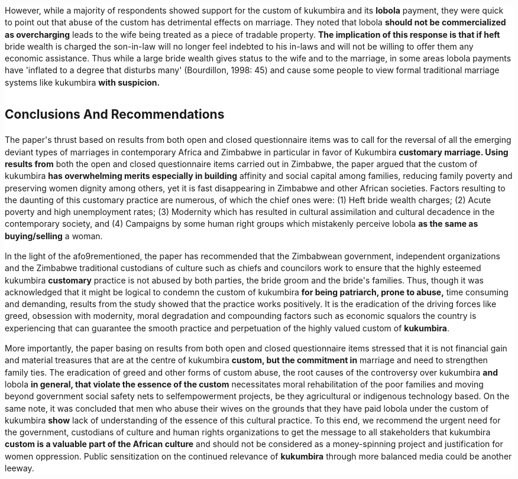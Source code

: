 
However, while a majority of respondents showed support for the custom of kukumbira and its **lobola** payment, they were quick to point out that abuse of the custom has detrimental effects on marriage. They noted that lobola **should not be commercialized as overcharging** 
leads to the wife being treated as a piece of tradable property. **The implication of this response is that if heft** 
bride wealth is charged the son-in-law will no longer feel indebted to his in-laws and will not be willing to offer them any economic assistance. Thus while a large bride wealth gives status to the wife and to the marriage, in some areas lobola payments have 'inflated to a degree that disturbs many' (Bourdillon, 1998: 45) and cause some people to view formal traditional marriage systems like kukumbira **with suspicion.** 

## Conclusions And Recommendations

The paper's thrust based on results from both open and closed questionnaire items was to call for the reversal of all the emerging deviant types of marriages in contemporary Africa and Zimbabwe in particular in favor of Kukumbira **customary marriage. Using results from** 
both the open and closed questionnaire items carried out in Zimbabwe, the paper argued that the custom of kukumbira **has overwhelming merits especially in building** 
affinity and social capital among families, reducing family poverty and preserving women dignity among others, yet it is fast disappearing in Zimbabwe and other African societies. Factors resulting to the daunting of this customary practice are numerous, of which the chief ones were: (1) Heft bride wealth charges; (2) Acute poverty and high unemployment rates; (3) Modernity which has resulted in cultural assimilation and cultural decadence in the contemporary society, and (4) Campaigns by some human right groups which mistakenly perceive lobola **as the same as buying/selling** 
a woman. 

In the light of the afo9rementioned, the paper has recommended that the Zimbabwean government, independent organizations and the Zimbabwe traditional custodians of culture such as chiefs and councilors work to ensure that the highly esteemed kukumbira **customary** 
practice is not abused by both parties, the bride groom and the bride's families. Thus, though it was acknowledged that it might be logical to condemn the custom of kukumbira **for being patriarch, prone to abuse,** 
time consuming and demanding, results from the study showed that the practice works positively. It is the eradication of the driving forces like greed, obsession with modernity, moral degradation and compounding factors such as economic squalors the country is experiencing that can guarantee the smooth practice and perpetuation of the highly valued custom of **kukumbira**. 

More importantly, the paper basing on results from both open and closed questionnaire items stressed that it is not financial gain and material treasures that are at the centre of kukumbira **custom, but the commitment in** 
marriage and need to strengthen family ties. The eradication of greed and other forms of custom abuse, the root causes of the controversy over kukumbira **and** 
lobola **in general, that violate the essence of the custom** 
necessitates moral rehabilitation of the poor families and moving beyond government social safety nets to selfempowerment projects, be they agricultural or indigenous technology based. On the same note, it was concluded that men who abuse their wives on the grounds that they have paid lobola under the custom of kukumbira **show** 
lack of understanding of the essence of this cultural practice. To this end, we recommend the urgent need for the government, custodians of culture and human rights organizations to get the message to all stakeholders that kukumbira **custom is a valuable part of the African culture** 
and should not be considered as a money-spinning project and justification for women oppression. Public sensitization on the continued relevance of **kukumbira**
through more balanced media could be another leeway. 
